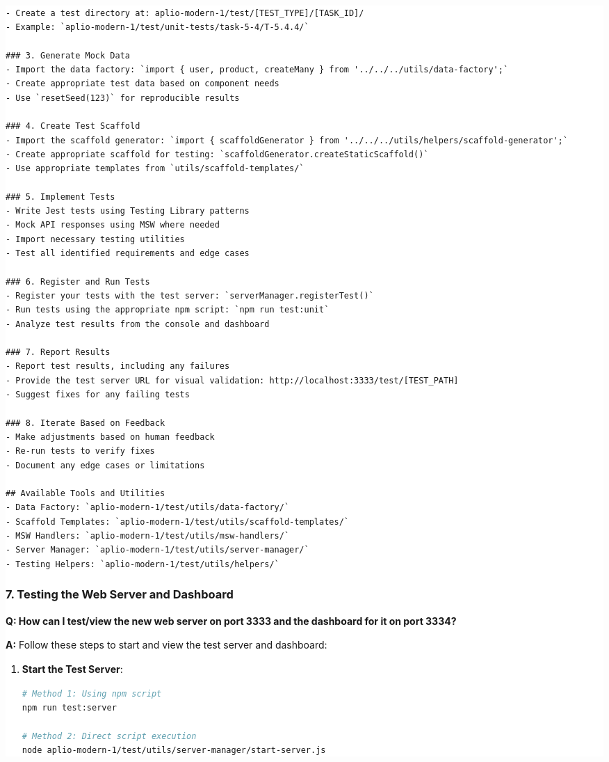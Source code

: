 ```
- Create a test directory at: aplio-modern-1/test/[TEST_TYPE]/[TASK_ID]/
- Example: `aplio-modern-1/test/unit-tests/task-5-4/T-5.4.4/`

### 3. Generate Mock Data
- Import the data factory: `import { user, product, createMany } from '../../../utils/data-factory';`
- Create appropriate test data based on component needs
- Use `resetSeed(123)` for reproducible results

### 4. Create Test Scaffold
- Import the scaffold generator: `import { scaffoldGenerator } from '../../../utils/helpers/scaffold-generator';`
- Create appropriate scaffold for testing: `scaffoldGenerator.createStaticScaffold()`
- Use appropriate templates from `utils/scaffold-templates/`

### 5. Implement Tests
- Write Jest tests using Testing Library patterns
- Mock API responses using MSW where needed
- Import necessary testing utilities
- Test all identified requirements and edge cases

### 6. Register and Run Tests
- Register your tests with the test server: `serverManager.registerTest()`
- Run tests using the appropriate npm script: `npm run test:unit`
- Analyze test results from the console and dashboard

### 7. Report Results
- Report test results, including any failures
- Provide the test server URL for visual validation: http://localhost:3333/test/[TEST_PATH]
- Suggest fixes for any failing tests

### 8. Iterate Based on Feedback
- Make adjustments based on human feedback
- Re-run tests to verify fixes
- Document any edge cases or limitations

## Available Tools and Utilities
- Data Factory: `aplio-modern-1/test/utils/data-factory/`
- Scaffold Templates: `aplio-modern-1/test/utils/scaffold-templates/`
- MSW Handlers: `aplio-modern-1/test/utils/msw-handlers/`
- Server Manager: `aplio-modern-1/test/utils/server-manager/`
- Testing Helpers: `aplio-modern-1/test/utils/helpers/`
```

### 7. Testing the Web Server and Dashboard

**Q: How can I test/view the new web server on port 3333 and the dashboard for it on port 3334?**

**A:** Follow these steps to start and view the test server and dashboard:

1. **Start the Test Server**:
   ```bash
   # Method 1: Using npm script
   npm run test:server
   
   # Method 2: Direct script execution
   node aplio-modern-1/test/utils/server-manager/start-server.js
   ```
